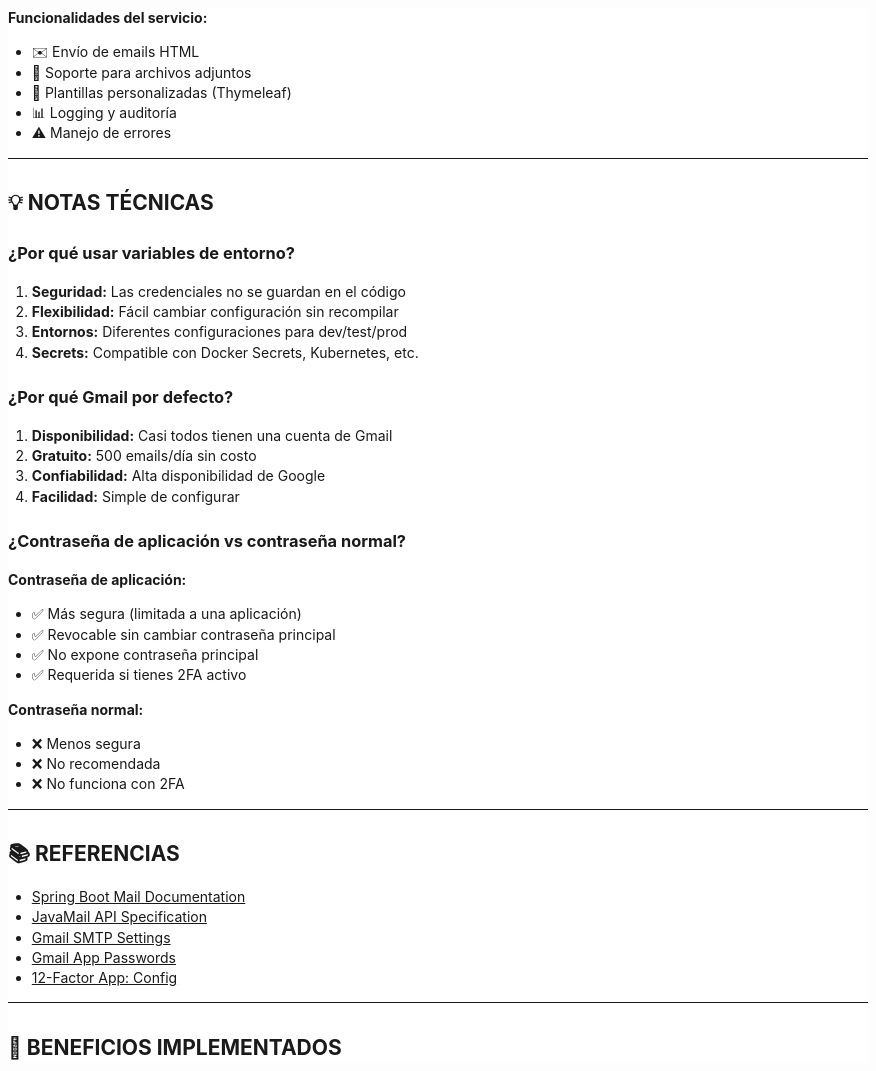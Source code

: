 **Funcionalidades del servicio:**
- ✉️ Envío de emails HTML
- 📎 Soporte para archivos adjuntos
- 🎨 Plantillas personalizadas (Thymeleaf)
- 📊 Logging y auditoría
- ⚠️ Manejo de errores

---

## 💡 NOTAS TÉCNICAS

### **¿Por qué usar variables de entorno?**

1. **Seguridad:** Las credenciales no se guardan en el código
2. **Flexibilidad:** Fácil cambiar configuración sin recompilar
3. **Entornos:** Diferentes configuraciones para dev/test/prod
4. **Secrets:** Compatible con Docker Secrets, Kubernetes, etc.

### **¿Por qué Gmail por defecto?**

1. **Disponibilidad:** Casi todos tienen una cuenta de Gmail
2. **Gratuito:** 500 emails/día sin costo
3. **Confiabilidad:** Alta disponibilidad de Google
4. **Facilidad:** Simple de configurar

### **¿Contraseña de aplicación vs contraseña normal?**

**Contraseña de aplicación:**
- ✅ Más segura (limitada a una aplicación)
- ✅ Revocable sin cambiar contraseña principal
- ✅ No expone contraseña principal
- ✅ Requerida si tienes 2FA activo

**Contraseña normal:**
- ❌ Menos segura
- ❌ No recomendada
- ❌ No funciona con 2FA

---

## 📚 REFERENCIAS

- [Spring Boot Mail Documentation](https://docs.spring.io/spring-boot/docs/current/reference/html/messaging.html#messaging.email)
- [JavaMail API Specification](https://javaee.github.io/javamail/)
- [Gmail SMTP Settings](https://support.google.com/a/answer/176600)
- [Gmail App Passwords](https://support.google.com/accounts/answer/185833)
- [12-Factor App: Config](https://12factor.net/config)

---

## 🎉 BENEFICIOS IMPLEMENTADOS
